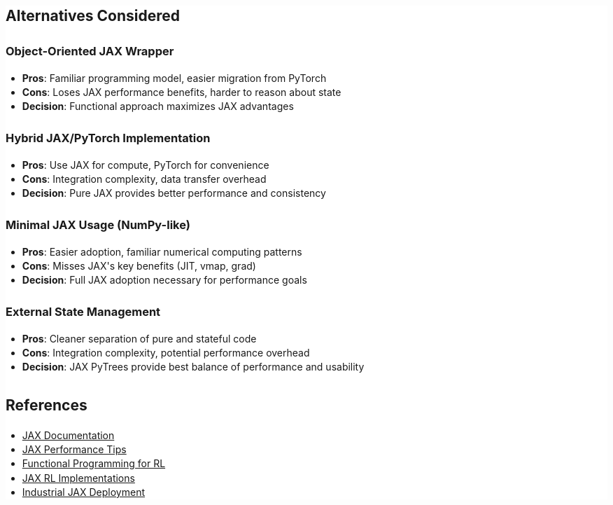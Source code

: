 ## Alternatives Considered

### Object-Oriented JAX Wrapper
- **Pros**: Familiar programming model, easier migration from PyTorch
- **Cons**: Loses JAX performance benefits, harder to reason about state
- **Decision**: Functional approach maximizes JAX advantages

### Hybrid JAX/PyTorch Implementation
- **Pros**: Use JAX for compute, PyTorch for convenience
- **Cons**: Integration complexity, data transfer overhead
- **Decision**: Pure JAX provides better performance and consistency

### Minimal JAX Usage (NumPy-like)
- **Pros**: Easier adoption, familiar numerical computing patterns
- **Cons**: Misses JAX's key benefits (JIT, vmap, grad)
- **Decision**: Full JAX adoption necessary for performance goals

### External State Management
- **Pros**: Cleaner separation of pure and stateful code
- **Cons**: Integration complexity, potential performance overhead
- **Decision**: JAX PyTrees provide best balance of performance and usability

## References

- [JAX Documentation](https://jax.readthedocs.io/)
- [JAX Performance Tips](https://jax.readthedocs.io/en/latest/notebooks/Common_Gotchas_in_JAX.html)
- [Functional Programming for RL](https://arxiv.org/abs/2010.09163)
- [JAX RL Implementations](https://github.com/deepmind/acme)
- [Industrial JAX Deployment](https://blog.tensorflow.org/2021/12/accelerated-linear-algebra-xla-in-production.html)